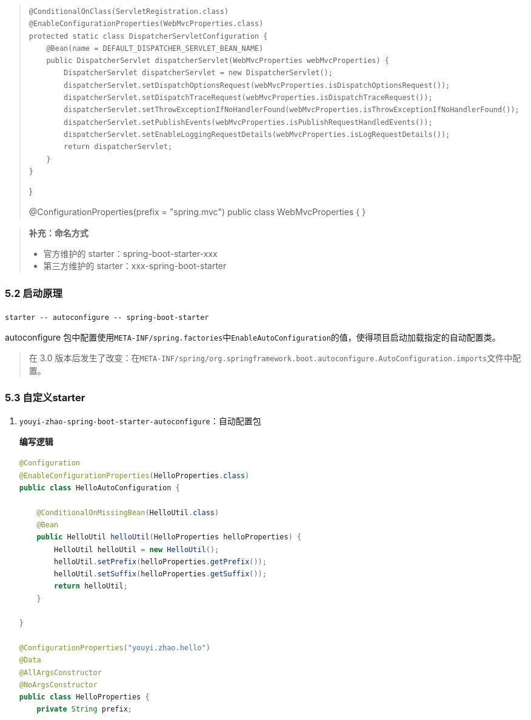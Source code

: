   >     @ConditionalOnClass(ServletRegistration.class)
  >     @EnableConfigurationProperties(WebMvcProperties.class)
  >     protected static class DispatcherServletConfiguration {
  >         @Bean(name = DEFAULT_DISPATCHER_SERVLET_BEAN_NAME)
  >         public DispatcherServlet dispatcherServlet(WebMvcProperties webMvcProperties) {
  >             DispatcherServlet dispatcherServlet = new DispatcherServlet();
  >             dispatcherServlet.setDispatchOptionsRequest(webMvcProperties.isDispatchOptionsRequest());
  >             dispatcherServlet.setDispatchTraceRequest(webMvcProperties.isDispatchTraceRequest());
  >             dispatcherServlet.setThrowExceptionIfNoHandlerFound(webMvcProperties.isThrowExceptionIfNoHandlerFound());
  >             dispatcherServlet.setPublishEvents(webMvcProperties.isPublishRequestHandledEvents());
  >             dispatcherServlet.setEnableLoggingRequestDetails(webMvcProperties.isLogRequestDetails());
  >             return dispatcherServlet;
  >         }
  >     }
  > }
  > 
  > @ConfigurationProperties(prefix = "spring.mvc")
  > public class WebMvcProperties {
  > }
  > ```

> **补充：命名方式**
>
> - 官方维护的 starter：spring-boot-starter-xxx
> - 第三方维护的 starter：xxx-spring-boot-starter

### 5.2 启动原理

`starter -- autoconfigure -- spring-boot-starter`

autoconfigure 包中配置使用`META-INF/spring.factories`中`EnableAutoConfiguration`的值，使得项目启动加载指定的自动配置类。

> 在 3.0 版本后发生了改变：在`META-INF/spring/org.springframework.boot.autoconfigure.AutoConfiguration.imports`文件中配置。

### 5.3 自定义starter

1. `youyi-zhao-spring-boot-starter-autoconfigure`：自动配置包

   **编写逻辑**

   ```java
   @Configuration
   @EnableConfigurationProperties(HelloProperties.class)
   public class HelloAutoConfiguration {
   
       @ConditionalOnMissingBean(HelloUtil.class)
       @Bean
       public HelloUtil helloUtil(HelloProperties helloProperties) {
           HelloUtil helloUtil = new HelloUtil();
           helloUtil.setPrefix(helloProperties.getPrefix());
           helloUtil.setSuffix(helloProperties.getSuffix());
           return helloUtil;
       }
   
   }
   
   @ConfigurationProperties("youyi.zhao.hello")
   @Data
   @AllArgsConstructor
   @NoArgsConstructor
   public class HelloProperties {
       private String prefix;
   ```